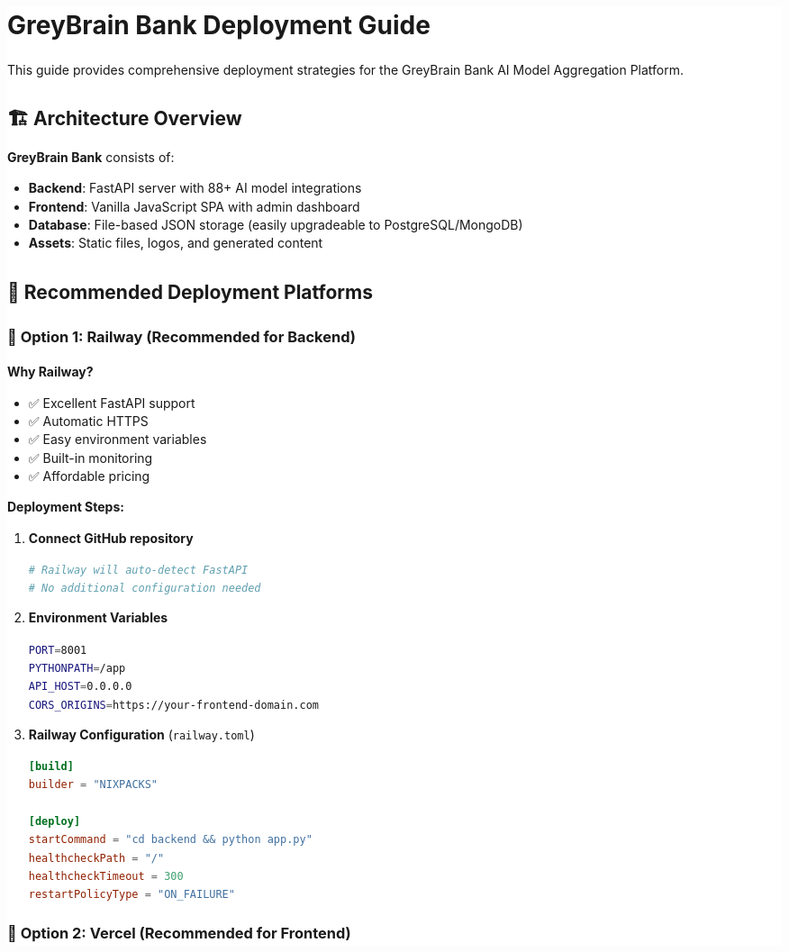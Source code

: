 # GreyBrain Bank Deployment Guide

This guide provides comprehensive deployment strategies for the GreyBrain Bank AI Model Aggregation Platform.

## 🏗️ Architecture Overview

**GreyBrain Bank** consists of:
- **Backend**: FastAPI server with 88+ AI model integrations
- **Frontend**: Vanilla JavaScript SPA with admin dashboard
- **Database**: File-based JSON storage (easily upgradeable to PostgreSQL/MongoDB)
- **Assets**: Static files, logos, and generated content

## 🚀 Recommended Deployment Platforms

### 🥇 **Option 1: Railway (Recommended for Backend)**

**Why Railway?**
- ✅ Excellent FastAPI support
- ✅ Automatic HTTPS
- ✅ Easy environment variables
- ✅ Built-in monitoring
- ✅ Affordable pricing

**Deployment Steps:**
1. **Connect GitHub repository**
   ```bash
   # Railway will auto-detect FastAPI
   # No additional configuration needed
   ```

2. **Environment Variables**
   ```bash
   PORT=8001
   PYTHONPATH=/app
   API_HOST=0.0.0.0
   CORS_ORIGINS=https://your-frontend-domain.com
   ```

3. **Railway Configuration** (`railway.toml`)
   ```toml
   [build]
   builder = "NIXPACKS"
   
   [deploy]
   startCommand = "cd backend && python app.py"
   healthcheckPath = "/"
   healthcheckTimeout = 300
   restartPolicyType = "ON_FAILURE"
   ```

### 🥈 **Option 2: Vercel (Recommended for Frontend)**
